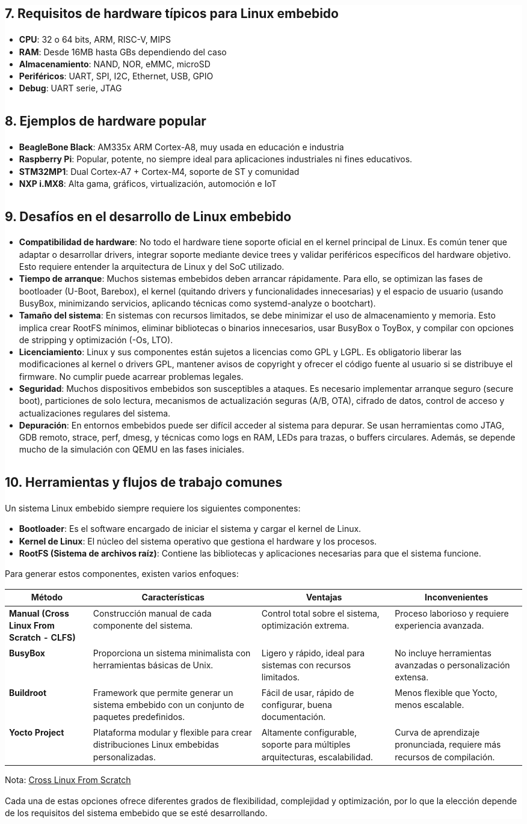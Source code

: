 ## 7. Requisitos de hardware típicos para Linux embebido

- **CPU**: 32 o 64 bits, ARM, RISC-V, MIPS
- **RAM**: Desde 16MB hasta GBs dependiendo del caso
- **Almacenamiento**: NAND, NOR, eMMC, microSD
- **Periféricos**: UART, SPI, I2C, Ethernet, USB, GPIO
- **Debug**: UART serie, JTAG

## 8. Ejemplos de hardware popular

- **BeagleBone Black**: AM335x ARM Cortex-A8, muy usada en educación e industria
- **Raspberry Pi**: Popular, potente, no siempre ideal para aplicaciones industriales ni fines educativos.
- **STM32MP1**: Dual Cortex-A7 + Cortex-M4, soporte de ST y comunidad
- **NXP i.MX8**: Alta gama, gráficos, virtualización, automoción e IoT

## 9. Desafíos en el desarrollo de Linux embebido

- **Compatibilidad de hardware**: No todo el hardware tiene soporte oficial en el kernel principal de Linux. Es común tener que adaptar o desarrollar drivers, integrar soporte mediante device trees y validar periféricos específicos del hardware objetivo. Esto requiere entender la arquitectura de Linux y del SoC utilizado.
- **Tiempo de arranque**: Muchos sistemas embebidos deben arrancar rápidamente. Para ello, se optimizan las fases de bootloader (U-Boot, Barebox), el kernel (quitando drivers y funcionalidades innecesarias) y el espacio de usuario (usando BusyBox, minimizando servicios, aplicando técnicas como systemd-analyze o bootchart).
- **Tamaño del sistema**: En sistemas con recursos limitados, se debe minimizar el uso de almacenamiento y memoria. Esto implica crear RootFS mínimos, eliminar bibliotecas o binarios innecesarios, usar BusyBox o ToyBox, y compilar con opciones de stripping y optimización (-Os, LTO).
- **Licenciamiento**: Linux y sus componentes están sujetos a licencias como GPL y LGPL. Es obligatorio liberar las modificaciones al kernel o drivers GPL, mantener avisos de copyright y ofrecer el código fuente al usuario si se distribuye el firmware. No cumplir puede acarrear problemas legales.
- **Seguridad**: Muchos dispositivos embebidos son susceptibles a ataques. Es necesario implementar arranque seguro (secure boot), particiones de solo lectura, mecanismos de actualización seguras (A/B, OTA), cifrado de datos, control de acceso y actualizaciones regulares del sistema.
- **Depuración**: En entornos embebidos puede ser difícil acceder al sistema para depurar. Se usan herramientas como JTAG, GDB remoto, strace, perf, dmesg, y técnicas como logs en RAM, LEDs para trazas, o buffers circulares. Además, se depende mucho de la simulación con QEMU en las fases iniciales.


## 10. Herramientas y flujos de trabajo comunes

Un sistema Linux embebido siempre requiere los siguientes componentes:
- **Bootloader**: Es el software encargado de iniciar el sistema y cargar el kernel de Linux.
- **Kernel de Linux**: El núcleo del sistema operativo que gestiona el hardware y los procesos.
- **RootFS (Sistema de archivos raíz)**: Contiene las bibliotecas y aplicaciones necesarias para que el sistema funcione.

Para generar estos componentes, existen varios enfoques:

| Método | Características | Ventajas | Inconvenientes |
|--------|---------------|----------|---------------|
| **Manual (Cross Linux From Scratch - CLFS)** | Construcción manual de cada componente del sistema. | Control total sobre el sistema, optimización extrema. | Proceso laborioso y requiere experiencia avanzada. |
| **BusyBox** | Proporciona un sistema minimalista con herramientas básicas de Unix. | Ligero y rápido, ideal para sistemas con recursos limitados. | No incluye herramientas avanzadas o personalización extensa. |
| **Buildroot** | Framework que permite generar un sistema embebido con un conjunto de paquetes predefinidos. | Fácil de usar, rápido de configurar, buena documentación. | Menos flexible que Yocto, menos escalable. |
| **Yocto Project** | Plataforma modular y flexible para crear distribuciones Linux embebidas personalizadas. | Altamente configurable, soporte para múltiples arquitecturas, escalabilidad. | Curva de aprendizaje pronunciada, requiere más recursos de compilación. |


Nota: [Cross Linux From Scratch](https://trac.clfs.org/)

Cada una de estas opciones ofrece diferentes grados de flexibilidad, complejidad y optimización, por lo que la elección depende de los requisitos del sistema embebido que se esté desarrollando.
